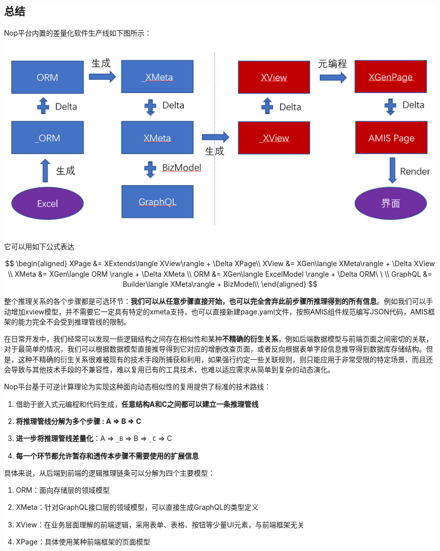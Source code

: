 
## 总结

Nop平台内置的差量化软件生产线如下图所示：

![](delta-pipeline.png)

它可以用如下公式表达

$$
\begin{aligned}
XPage &=  XExtends\langle XView\rangle  + \Delta XPage\\
XView &= XGen\langle XMeta\rangle  + \Delta XView \\
XMeta &= XGen\langle ORM \rangle + \Delta XMeta \\
ORM   &= XGen\langle ExcelModel \rangle + \Delta ORM\ \  \\
GraphQL &= Builder\langle XMeta\rangle + BizModel\\
\end{aligned}
$$

整个推理关系的各个步骤都是可选环节：**我们可以从任意步骤直接开始，也可以完全舍弃此前步骤所推理得到的所有信息**。例如我们可以手动增加xview模型，并不需要它一定具有特定的xmeta支持，也可以直接新建page.yaml文件，按照AMIS组件规范编写JSON代码，AMIS框架的能力完全不会受到推理管线的限制。

在日常开发中，我们经常可以发现一些逻辑结构之间存在相似性和某种**不精确的衍生关系**，例如后端数据模型与前端页面之间密切的关联，对于最简单的情况，我们可以根据数据模型直接推导得到它对应的增删改查页面，或者反向根据表单字段信息推导得到数据库存储结构。但是，这种不精确的衍生关系很难被现有的技术手段所捕获和利用，如果强行约定一些关联规则，则只能应用于非常受限的特定场景，而且还会导致与其他技术手段的不兼容性，难以复用已有的工具技术，也难以适应需求从简单到复杂的动态演化。

Nop平台基于可逆计算理论为实现这种面向动态相似性的复用提供了标准的技术路线：

1. 借助于嵌入式元编程和代码生成，**任意结构A和C之间都可以建立一条推理管线**

2. **将推理管线分解为多个步骤 :  A => B => C**

3. **进一步将推理管线差量化**：A => `_B`  => B => `_C` => C 

4. **每一个环节都允许暂存和透传本步骤不需要使用的扩展信息**

具体来说，从后端到前端的逻辑推理链条可以分解为四个主要模型：

1. ORM：面向存储层的领域模型

2. XMeta：针对GraphQL接口层的领域模型，可以直接生成GraphQL的类型定义

3. XView：在业务层面理解的前端逻辑，采用表单、表格、按钮等少量UI元素，与前端框架无关

4. XPage：具体使用某种前端框架的页面模型
